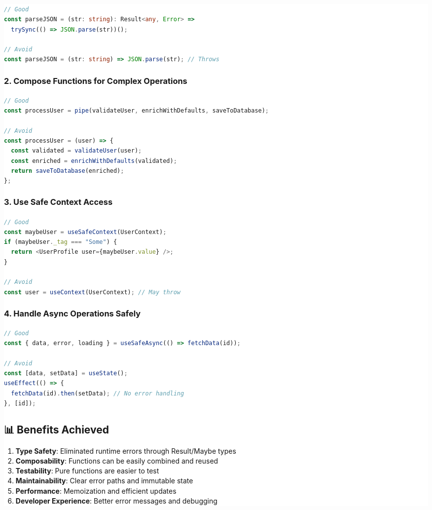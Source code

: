 ```typescript
// Good
const parseJSON = (str: string): Result<any, Error> =>
  trySync(() => JSON.parse(str))();

// Avoid
const parseJSON = (str: string) => JSON.parse(str); // Throws
```

### 2. Compose Functions for Complex Operations

```typescript
// Good
const processUser = pipe(validateUser, enrichWithDefaults, saveToDatabase);

// Avoid
const processUser = (user) => {
  const validated = validateUser(user);
  const enriched = enrichWithDefaults(validated);
  return saveToDatabase(enriched);
};
```

### 3. Use Safe Context Access

```typescript
// Good
const maybeUser = useSafeContext(UserContext);
if (maybeUser._tag === "Some") {
  return <UserProfile user={maybeUser.value} />;
}

// Avoid
const user = useContext(UserContext); // May throw
```

### 4. Handle Async Operations Safely

```typescript
// Good
const { data, error, loading } = useSafeAsync(() => fetchData(id));

// Avoid
const [data, setData] = useState();
useEffect(() => {
  fetchData(id).then(setData); // No error handling
}, [id]);
```

## 📊 Benefits Achieved

1. **Type Safety**: Eliminated runtime errors through Result/Maybe types
2. **Composability**: Functions can be easily combined and reused
3. **Testability**: Pure functions are easier to test
4. **Maintainability**: Clear error paths and immutable state
5. **Performance**: Memoization and efficient updates
6. **Developer Experience**: Better error messages and debugging
